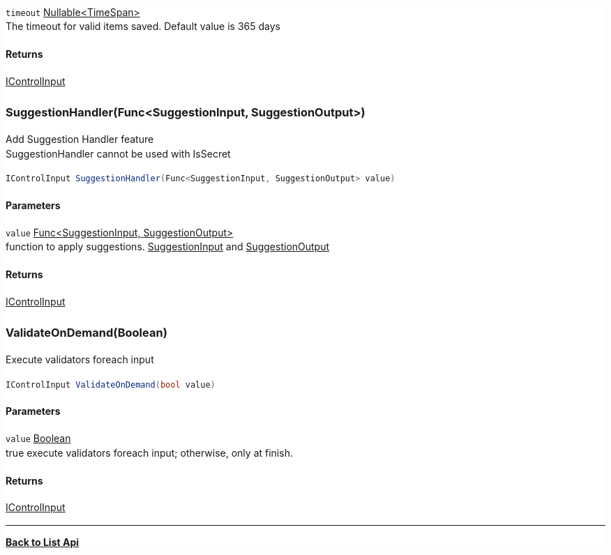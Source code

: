 `timeout` [Nullable&lt;TimeSpan&gt;](https://docs.microsoft.com/en-us/dotnet/api/system.nullable-1)<br>
The timeout for valid items saved. Default value is 365 days

#### Returns

[IControlInput](./pplus.controls.icontrolinput.md)

### <a id="methods-suggestionhandler"/>**SuggestionHandler(Func&lt;SuggestionInput, SuggestionOutput&gt;)**

Add Suggestion Handler feature
 <br>SuggestionHandler cannot be used with IsSecret

```csharp
IControlInput SuggestionHandler(Func<SuggestionInput, SuggestionOutput> value)
```

#### Parameters

`value` [Func&lt;SuggestionInput, SuggestionOutput&gt;](https://docs.microsoft.com/en-us/dotnet/api/system.func-2)<br>
function to apply suggestions. [SuggestionInput](./pplus.controls.suggestioninput.md) and [SuggestionOutput](./pplus.controls.suggestionoutput.md)

#### Returns

[IControlInput](./pplus.controls.icontrolinput.md)

### <a id="methods-validateondemand"/>**ValidateOnDemand(Boolean)**

Execute validators foreach input

```csharp
IControlInput ValidateOnDemand(bool value)
```

#### Parameters

`value` [Boolean](https://docs.microsoft.com/en-us/dotnet/api/system.boolean)<br>
true execute validators foreach input; otherwise, only at finish.

#### Returns

[IControlInput](./pplus.controls.icontrolinput.md)


- - -
[**Back to List Api**](./apis.md)

